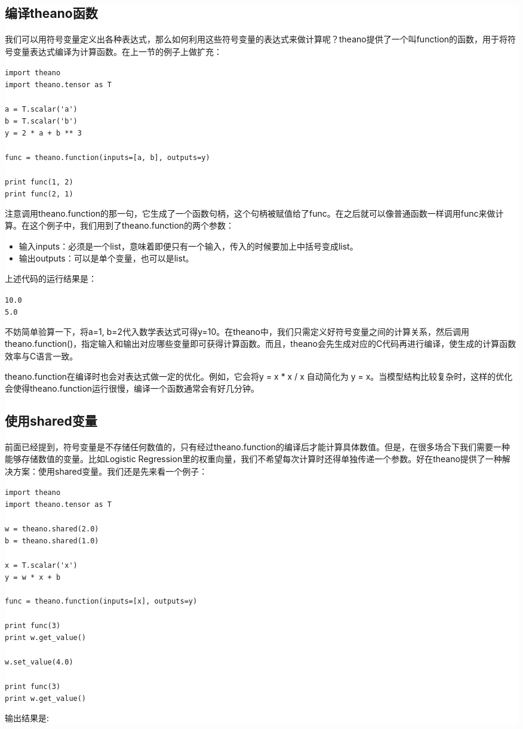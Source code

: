 ## 编译theano函数

我们可以用符号变量定义出各种表达式，那么如何利用这些符号变量的表达式来做计算呢？theano提供了一个叫function的函数，用于将符号变量表达式编译为计算函数。在上一节的例子上做扩充：

	import theano
	import theano.tensor as T

	a = T.scalar('a')
	b = T.scalar('b')
	y = 2 * a + b ** 3

	func = theano.function(inputs=[a, b], outputs=y)

	print func(1, 2)
	print func(2, 1)

注意调用theano.function的那一句，它生成了一个函数句柄，这个句柄被赋值给了func。在之后就可以像普通函数一样调用func来做计算。在这个例子中，我们用到了theano.function的两个参数：

- 输入inputs：必须是一个list，意味着即便只有一个输入，传入的时候要加上中括号变成list。
- 输出outputs：可以是单个变量，也可以是list。

上述代码的运行结果是：

	10.0
	5.0

不妨简单验算一下，将a=1, b=2代入数学表达式可得y=10。在theano中，我们只需定义好符号变量之间的计算关系，然后调用theano.function()，指定输入和输出对应哪些变量即可获得计算函数。而且，theano会先生成对应的C代码再进行编译，使生成的计算函数效率与C语言一致。

theano.function在编译时也会对表达式做一定的优化。例如，它会将y = x * x / x 自动简化为 y = x。当模型结构比较复杂时，这样的优化会使得theano.function运行很慢，编译一个函数通常会有好几分钟。

## 使用shared变量
前面已经提到，符号变量是不存储任何数值的，只有经过theano.function的编译后才能计算具体数值。但是，在很多场合下我们需要一种能够存储数值的变量。比如Logistic Regression里的权重向量，我们不希望每次计算时还得单独传递一个参数。好在theano提供了一种解决方案：使用shared变量。我们还是先来看一个例子：

	import theano
	import theano.tensor as T

	w = theano.shared(2.0)
	b = theano.shared(1.0)

	x = T.scalar('x')
	y = w * x + b

	func = theano.function(inputs=[x], outputs=y)

	print func(3)
	print w.get_value()

	w.set_value(4.0)

	print func(3)
	print w.get_value()
	
输出结果是:
